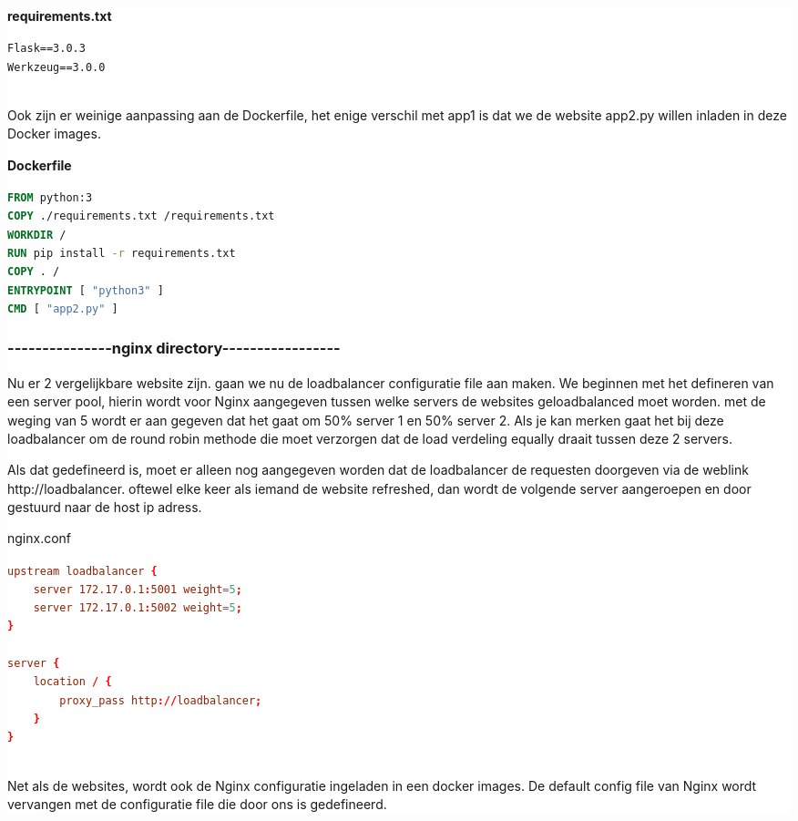 **requirements.txt**
```
Flask==3.0.3
Werkzeug==3.0.0
```
<br>
Ook zijn er weinige aanpassing aan de Dockerfile, het enige verschil met app1 is dat we de website app2.py willen inladen in deze Docker images.

**Dockerfile**
```dockerfile
FROM python:3
COPY ./requirements.txt /requirements.txt
WORKDIR /
RUN pip install -r requirements.txt
COPY . /
ENTRYPOINT [ "python3" ]
CMD [ "app2.py" ]
```


### ---------------nginx directory-----------------
Nu er 2 vergelijkbare website zijn. gaan we nu de loadbalancer configuratie file aan maken. 
We beginnen met het defineren van een server pool, hierin wordt voor Nginx aangegeven tussen welke
servers de websites geloadbalanced moet worden. met de weging van 5 wordt er aan gegeven dat het gaat om 50% server 1
en 50% server 2. Als je kan merken gaat het bij deze loadbalancer om de round robin methode die moet verzorgen dat de 
load verdeling equally draait tussen deze 2 servers.

Als dat gedefineerd is, moet er alleen nog aangegeven worden dat de loadbalancer de requesten doorgeven via de weblink http://loadbalancer.
oftewel elke keer als iemand de website refreshed, dan wordt de volgende server aangeroepen en door gestuurd naar de host ip adress.



nginx.conf
```conf
upstream loadbalancer {
    server 172.17.0.1:5001 weight=5;
    server 172.17.0.1:5002 weight=5;
}

server {
    location / {
        proxy_pass http://loadbalancer;
    }
}

```
<br>
Net als de websites, wordt ook de Nginx configuratie ingeladen in een docker images. De default config file van Nginx wordt vervangen met
de configuratie file die door ons is gedefineerd. 
